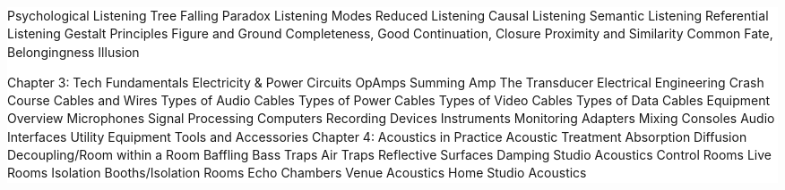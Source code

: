 Psychological Listening
Tree Falling Paradox
Listening Modes
	Reduced Listening
	Causal Listening
	Semantic Listening
	Referential Listening
Gestalt Principles
	Figure and Ground
	Completeness, Good Continuation, Closure
	Proximity and Similarity
	Common Fate, Belongingness
	Illusion


Chapter 3: Tech Fundamentals
Electricity & Power
Circuits
OpAmps
Summing Amp
The Transducer
Electrical Engineering Crash Course
Cables and Wires
Types of Audio Cables
Types of Power Cables
Types of Video Cables
Types of Data Cables
Equipment Overview
Microphones
Signal Processing
Computers
Recording Devices
Instruments
Monitoring
Adapters
Mixing Consoles
Audio Interfaces
Utility Equipment
Tools and Accessories
Chapter 4: Acoustics in Practice
Acoustic Treatment
Absorption
Diffusion
Decoupling/Room within a Room
Baffling
Bass Traps
Air Traps
Reflective Surfaces
Damping
Studio Acoustics
Control Rooms
Live Rooms
Isolation Booths/Isolation Rooms
Echo Chambers
Venue Acoustics
Home Studio Acoustics
